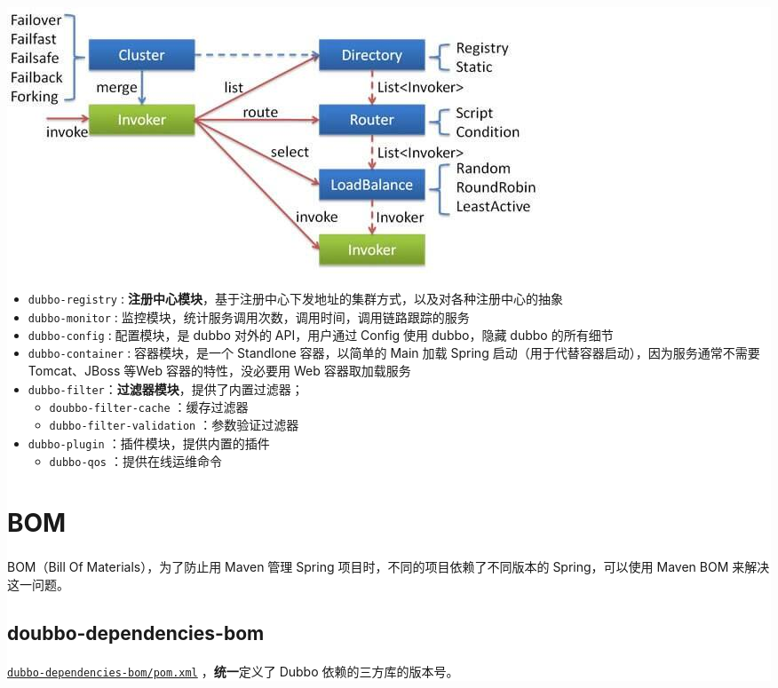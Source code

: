 ![集群容错](dubbo/09.png)

- `dubbo-registry` : **注册中心模块**，基于注册中心下发地址的集群方式，以及对各种注册中心的抽象
- `dubbo-monitor` : 监控模块，统计服务调用次数，调用时间，调用链路跟踪的服务
- `dubbo-config` : 配置模块，是 dubbo 对外的 API，用户通过 Config 使用 dubbo，隐藏 dubbo 的所有细节
- `dubbo-container` : 容器模块，是一个 Standlone 容器，以简单的 Main 加载 Spring 启动（用于代替容器启动），因为服务通常不需要 Tomcat、JBoss 等Web 容器的特性，没必要用 Web 容器取加载服务
- `dubbo-filter`：**过滤器模块**，提供了内置过滤器；
  - `doubbo-filter-cache` ：缓存过滤器
  - `dubbo-filter-validation` ：参数验证过滤器
- `dubbo-plugin` ：插件模块，提供内置的插件
  - `dubbo-qos` ：提供在线运维命令

# BOM

BOM（Bill Of Materials），为了防止用 Maven 管理 Spring 项目时，不同的项目依赖了不同版本的 Spring，可以使用 Maven BOM 来解决这一问题。

## doubbo-dependencies-bom

[`dubbo-dependencies-bom/pom.xml`](https://github.com/alibaba/dubbo/blob/4bbc0ddddacc915ddc8ff292dd28745bbc0031fd/dependencies-bom/pom.xml)  ，**统一**定义了 Dubbo 依赖的三方库的版本号。
